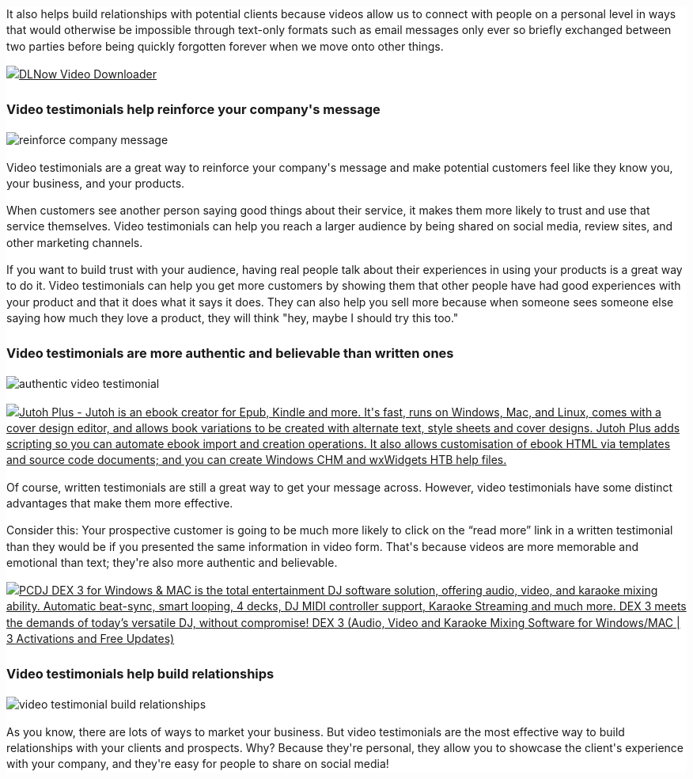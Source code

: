 It also helps build relationships with potential clients because videos allow us to connect with people on a personal level in ways that would otherwise be impossible through text-only formats such as email messages only ever so briefly exchanged between two parties before being quickly forgotten forever when we move onto other things.


<a href="https://secure.2checkout.com/order/checkout.php?PRODS=4712430&QTY=1&AFFILIATE=108875&CART=1"><img src="https://secure.avangate.com/images/merchant/c404a5adbf90e09631678b13b05d9d7a/products/dlnow_256.png" border="0">DLNow Video Downloader</a>

### Video testimonials help reinforce your company's message

![reinforce company message](https://images.wondershare.com/filmora/article-images/2022/07/reinforce-company-message.jpg)

Video testimonials are a great way to reinforce your company's message and make potential customers feel like they know you, your business, and your products.

When customers see another person saying good things about their service, it makes them more likely to trust and use that service themselves. Video testimonials can help you reach a larger audience by being shared on social media, review sites, and other marketing channels.

If you want to build trust with your audience, having real people talk about their experiences in using your products is a great way to do it. Video testimonials can help you get more customers by showing them that other people have had good experiences with your product and that it does what it says it does. They can also help you sell more because when someone sees someone else saying how much they love a product, they will think "hey, maybe I should try this too."

### Video testimonials are more authentic and believable than written ones

![authentic video testimonial](https://images.wondershare.com/filmora/article-images/2022/07/authentic-video-testimonial.jpg)

<a href="https://secure.2checkout.com/order/checkout.php?PRODS=4699091&QTY=1&AFFILIATE=108875&CART=1"><img src="https://secure.avangate.com/images/merchant/bccefcc1b1eee9eca3ae4f5c1a281482/products/1_jutoh-logo-1200x1600.jpg" border="0">Jutoh Plus -  Jutoh is an ebook creator for Epub, Kindle and more. It's fast, runs on Windows, Mac, and Linux, comes with a cover design editor, and allows book variations to be created with alternate text, style sheets and cover designs. Jutoh Plus adds scripting so you can automate ebook import and creation operations. It also allows customisation of ebook HTML via templates and source code documents; and you can create Windows CHM and wxWidgets HTB help files. </a>


Of course, written testimonials are still a great way to get your message across. However, video testimonials have some distinct advantages that make them more effective.

Consider this: Your prospective customer is going to be much more likely to click on the “read more” link in a written testimonial than they would be if you presented the same information in video form. That's because videos are more memorable and emotional than text; they're also more authentic and believable.


<a href="https://shop.pcdj.com/order/checkout.php?PRODS=4698824&QTY=1&AFFILIATE=108875&CART=1"> <img src="https://secure.avangate.com/images/merchant/47f4b6321e9fd8e8f7326a6adc1a7c1e/products/dex3pro-screenshot-homepage.png" border="0">PCDJ DEX 3 for Windows & MAC is the total entertainment DJ software solution, offering audio, video, and karaoke mixing ability. Automatic beat-sync, smart looping, 4 decks, DJ MIDI controller support, Karaoke Streaming and much more. 
DEX 3 meets the demands of today’s versatile DJ, without compromise! 
DEX 3 (Audio, Video and Karaoke Mixing Software for Windows/MAC | 3 Activations and Free Updates)</a>

### Video testimonials help build relationships

![video testimonial build relationships](https://images.wondershare.com/filmora/article-images/2022/07/video-testimonial-build-relationships.jpg)

As you know, there are lots of ways to market your business. But video testimonials are the most effective way to build relationships with your clients and prospects. Why? Because they're personal, they allow you to showcase the client's experience with your company, and they're easy for people to share on social media!
